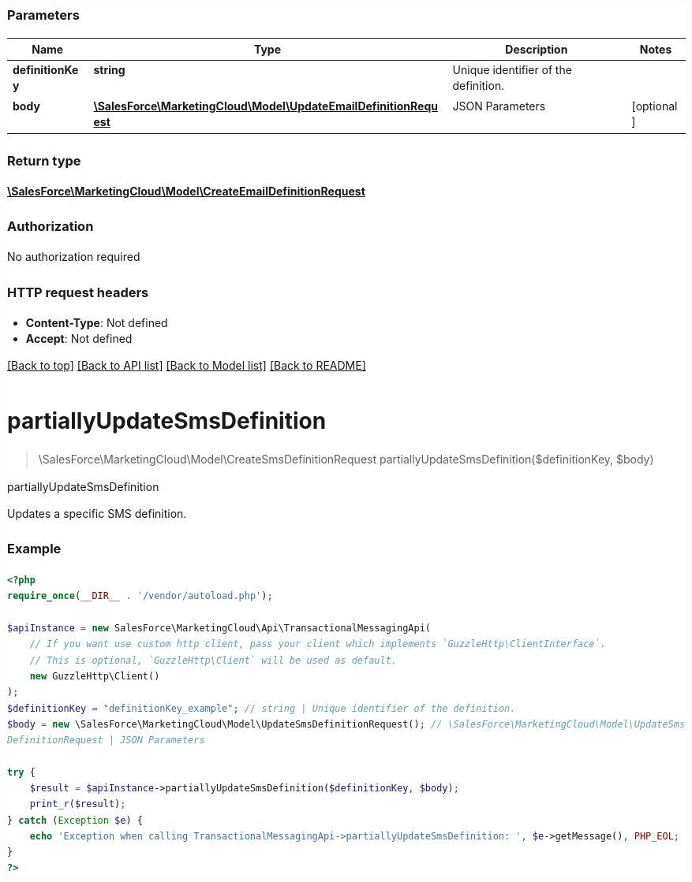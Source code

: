 ### Parameters

Name | Type | Description  | Notes
------------- | ------------- | ------------- | -------------
 **definitionKey** | **string**| Unique identifier of the definition. |
 **body** | [**\SalesForce\MarketingCloud\Model\UpdateEmailDefinitionRequest**](../Model/UpdateEmailDefinitionRequest.md)| JSON Parameters | [optional]

### Return type

[**\SalesForce\MarketingCloud\Model\CreateEmailDefinitionRequest**](../Model/CreateEmailDefinitionRequest.md)

### Authorization

No authorization required

### HTTP request headers

 - **Content-Type**: Not defined
 - **Accept**: Not defined

[[Back to top]](#) [[Back to API list]](../../README.md#documentation-for-api-endpoints) [[Back to Model list]](../../README.md#documentation-for-models) [[Back to README]](../../README.md)

# **partiallyUpdateSmsDefinition**
> \SalesForce\MarketingCloud\Model\CreateSmsDefinitionRequest partiallyUpdateSmsDefinition($definitionKey, $body)

partiallyUpdateSmsDefinition

Updates a specific SMS definition.

### Example
```php
<?php
require_once(__DIR__ . '/vendor/autoload.php');

$apiInstance = new SalesForce\MarketingCloud\Api\TransactionalMessagingApi(
    // If you want use custom http client, pass your client which implements `GuzzleHttp\ClientInterface`.
    // This is optional, `GuzzleHttp\Client` will be used as default.
    new GuzzleHttp\Client()
);
$definitionKey = "definitionKey_example"; // string | Unique identifier of the definition.
$body = new \SalesForce\MarketingCloud\Model\UpdateSmsDefinitionRequest(); // \SalesForce\MarketingCloud\Model\UpdateSmsDefinitionRequest | JSON Parameters

try {
    $result = $apiInstance->partiallyUpdateSmsDefinition($definitionKey, $body);
    print_r($result);
} catch (Exception $e) {
    echo 'Exception when calling TransactionalMessagingApi->partiallyUpdateSmsDefinition: ', $e->getMessage(), PHP_EOL;
}
?>
```
